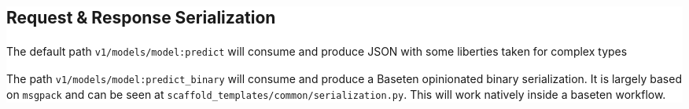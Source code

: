 
## Request & Response Serialization

The default path `v1/models/model:predict` will consume and produce JSON with some liberties taken for complex types

The path `v1/models/model:predict_binary` will consume and produce a Baseten opinionated binary serialization. It is
largely based on `msgpack` and can be seen at `scaffold_templates/common/serialization.py`. This will work natively inside
a baseten workflow.
